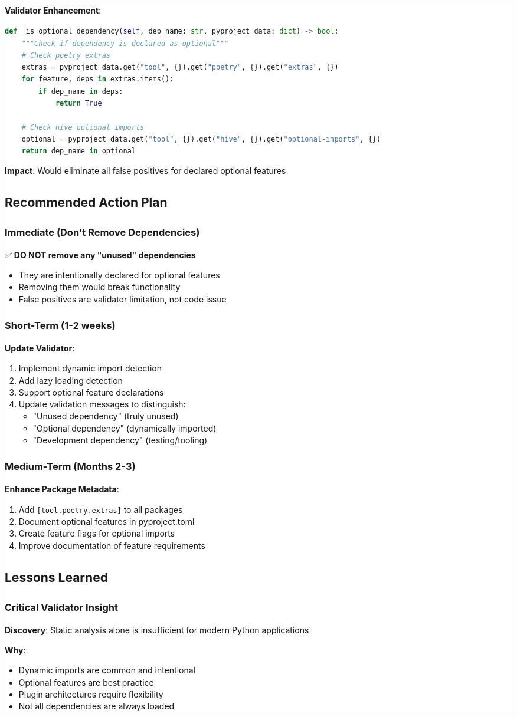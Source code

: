 **Validator Enhancement**:
```python
def _is_optional_dependency(self, dep_name: str, pyproject_data: dict) -> bool:
    """Check if dependency is declared as optional"""
    # Check poetry extras
    extras = pyproject_data.get("tool", {}).get("poetry", {}).get("extras", {})
    for feature, deps in extras.items():
        if dep_name in deps:
            return True

    # Check hive optional imports
    optional = pyproject_data.get("tool", {}).get("hive", {}).get("optional-imports", {})
    return dep_name in optional
```

**Impact**: Would eliminate all false positives for declared optional features

## Recommended Action Plan

### Immediate (Don't Remove Dependencies)

✅ **DO NOT remove any "unused" dependencies**
- They are intentionally declared for optional features
- Removing them would break functionality
- False positives are validator limitation, not code issue

### Short-Term (1-2 weeks)

**Update Validator**:
1. Implement dynamic import detection
2. Add lazy loading detection
3. Support optional feature declarations
4. Update validation messages to distinguish:
   - "Unused dependency" (truly unused)
   - "Optional dependency" (dynamically imported)
   - "Development dependency" (testing/tooling)

### Medium-Term (Months 2-3)

**Enhance Package Metadata**:
1. Add `[tool.poetry.extras]` to all packages
2. Document optional features in pyproject.toml
3. Create feature flags for optional imports
4. Improve documentation of feature requirements

## Lessons Learned

### Critical Validator Insight

**Discovery**: Static analysis alone is insufficient for modern Python applications

**Why**:
- Dynamic imports are common and intentional
- Optional features are best practice
- Plugin architectures require flexibility
- Not all dependencies are always loaded
